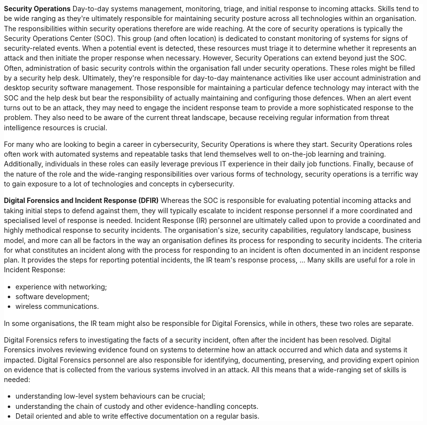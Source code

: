 **Security Operations**
Day-to-day systems management, monitoring, triage, and initial response to incoming attacks.
Skills tend to be wide ranging as they're ultimately responsible for maintaining security posture across all technologies within an organisation.
The responsibilities within security operations therefore are wide reaching. At the core of security operations is typically the Security Operations Center (SOC). This group (and often location) is dedicated to constant monitoring of systems for signs of security-related events. When a potential event is detected, these resources must triage it to determine whether it represents an attack and then initiate the proper response when necessary. 
However, Security Operations can extend beyond just the SOC. Often, administration of basic security controls within the organisation fall under security operations. These roles might be filled by a security help desk. Ultimately, they're responsible for day-to-day maintenance activities like user account administration and desktop security software management.
Those responsible for maintaining a particular defence technology may interact with the SOC and the help desk but bear the responsibility of actually maintaining and configuring those defences. 
When an alert event turns out to be an attack, they may need to engage the incident response team to provide a more sophisticated response to the problem.
They also need to be aware of the current threat landscape, because receiving regular information from threat intelligence resources is crucial.

For many who are looking to begin a career in cybersecurity, Security Operations is where they start. Security Operations roles often work with automated systems and repeatable tasks that lend themselves well to on-the-job learning and training. Additionally, individuals in these roles can easily leverage previous IT experience in their daily job functions. 
Finally, because of the nature of the role and the wide-ranging responsibilities over various forms of technology, security operations is a terrific way to gain exposure to a lot of technologies and concepts in cybersecurity.

**Digital Forensics and Incident Response (DFIR)**
Whereas the SOC is responsible for evaluating potential incoming attacks and taking initial steps to defend against them, they will typically escalate to incident response personnel if a more coordinated and specialised level of response is needed.
Incident Response (IR) personnel are ultimately called upon to provide a coordinated and highly methodical response to security incidents.
The organisation's size, security capabilities, regulatory landscape, business model, and more can all be factors in the way an organisation defines its process for responding to security incidents.
The criteria for what constitutes an incident along with the process for responding to an incident is often documented in an incident response plan. It provides the steps for reporting potential incidents, the IR team's response process, ...
Many skills are useful for a role in Incident Response:
- experience with networking;
- software development;
- wireless communications.

In some organisations, the IR team might also be responsible for Digital Forensics, while in others, these two roles are separate.

Digital Forensics refers to investigating the facts of a security incident, often after the incident has been resolved.
Digital Forensics involves reviewing evidence found on systems to determine how an attack occurred and which data and systems it impacted. Digital Forensics personnel are also responsible for identifying, documenting, preserving, and providing expert opinion on evidence that is collected from the various systems involved in an attack.
All this means that a wide-ranging set of skills is needed:
- understanding low-level system behaviours can be crucial;
- understanding the chain of custody and other evidence-handling concepts.
- Detail oriented and able to write effective documentation on a regular basis.
